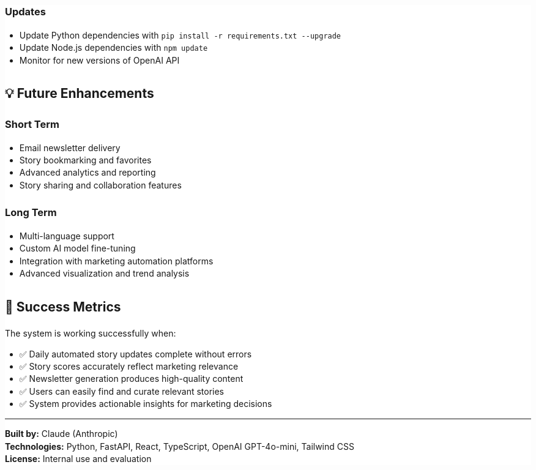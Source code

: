 ### Updates
- Update Python dependencies with `pip install -r requirements.txt --upgrade`
- Update Node.js dependencies with `npm update`
- Monitor for new versions of OpenAI API

## 💡 Future Enhancements

### Short Term
- Email newsletter delivery
- Story bookmarking and favorites
- Advanced analytics and reporting
- Story sharing and collaboration features

### Long Term
- Multi-language support
- Custom AI model fine-tuning
- Integration with marketing automation platforms
- Advanced visualization and trend analysis

## 🎉 Success Metrics

The system is working successfully when:
- ✅ Daily automated story updates complete without errors
- ✅ Story scores accurately reflect marketing relevance
- ✅ Newsletter generation produces high-quality content
- ✅ Users can easily find and curate relevant stories
- ✅ System provides actionable insights for marketing decisions

---

**Built by:** Claude (Anthropic)  
**Technologies:** Python, FastAPI, React, TypeScript, OpenAI GPT-4o-mini, Tailwind CSS  
**License:** Internal use and evaluation